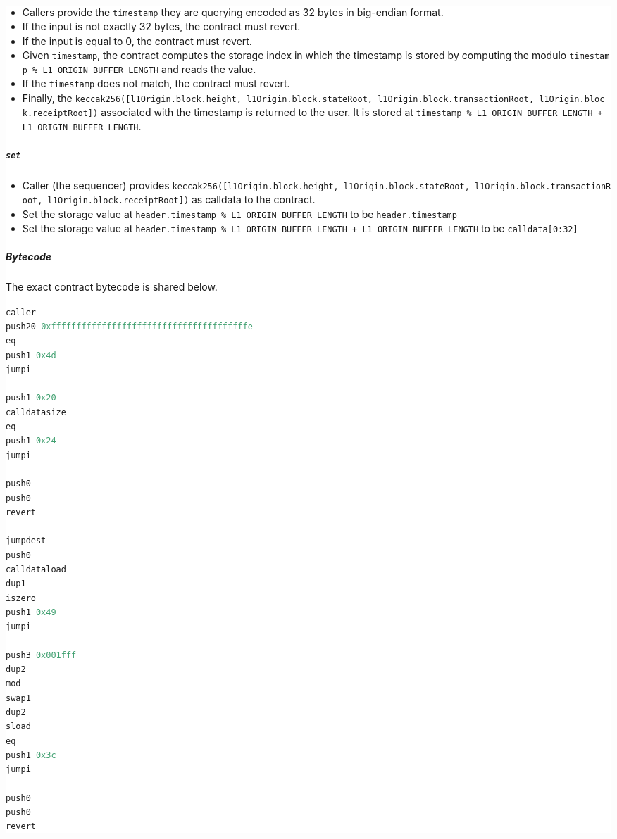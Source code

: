 * Callers provide the `timestamp` they are querying encoded as 32 bytes in big-endian format.
* If the input is not exactly 32 bytes, the contract must revert.
* If the input is equal to 0, the contract must revert.
* Given `timestamp`, the contract computes the storage index in which the timestamp is stored by computing the modulo
`timestamp % L1_ORIGIN_BUFFER_LENGTH` and reads the value.
* If the `timestamp` does not match, the contract must revert.
* Finally, the
`keccak256([l1Origin.block.height, l1Origin.block.stateRoot, l1Origin.block.transactionRoot, l1Origin.block.receiptRoot])`
associated with the timestamp is returned to the user. It is stored at
`timestamp % L1_ORIGIN_BUFFER_LENGTH + L1_ORIGIN_BUFFER_LENGTH`.

##### `set`

* Caller (the sequencer) provides
`keccak256([l1Origin.block.height, l1Origin.block.stateRoot, l1Origin.block.transactionRoot, l1Origin.block.receiptRoot])`
as calldata to the contract.
* Set the storage value at `header.timestamp % L1_ORIGIN_BUFFER_LENGTH` to be `header.timestamp`
* Set the storage value at `header.timestamp % L1_ORIGIN_BUFFER_LENGTH + L1_ORIGIN_BUFFER_LENGTH` to be `calldata[0:32]`

##### Bytecode

The exact contract bytecode is shared below.

```asm
caller
push20 0xfffffffffffffffffffffffffffffffffffffffe
eq
push1 0x4d
jumpi

push1 0x20
calldatasize
eq
push1 0x24
jumpi

push0
push0
revert

jumpdest
push0
calldataload
dup1
iszero
push1 0x49
jumpi

push3 0x001fff
dup2
mod
swap1
dup2
sload
eq
push1 0x3c
jumpi

push0
push0
revert
```
